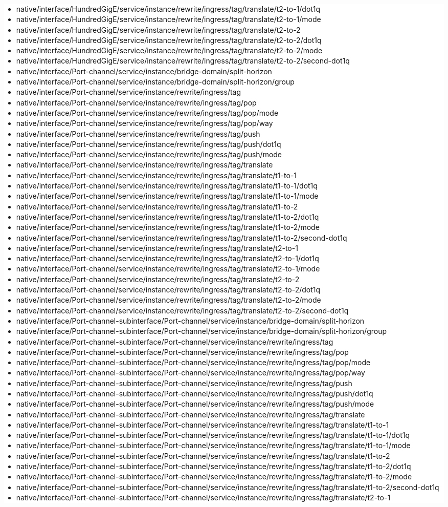 - native/interface/HundredGigE/service/instance/rewrite/ingress/tag/translate/t2-to-1/dot1q
- native/interface/HundredGigE/service/instance/rewrite/ingress/tag/translate/t2-to-1/mode
- native/interface/HundredGigE/service/instance/rewrite/ingress/tag/translate/t2-to-2
- native/interface/HundredGigE/service/instance/rewrite/ingress/tag/translate/t2-to-2/dot1q
- native/interface/HundredGigE/service/instance/rewrite/ingress/tag/translate/t2-to-2/mode
- native/interface/HundredGigE/service/instance/rewrite/ingress/tag/translate/t2-to-2/second-dot1q
- native/interface/Port-channel/service/instance/bridge-domain/split-horizon
- native/interface/Port-channel/service/instance/bridge-domain/split-horizon/group
- native/interface/Port-channel/service/instance/rewrite/ingress/tag
- native/interface/Port-channel/service/instance/rewrite/ingress/tag/pop
- native/interface/Port-channel/service/instance/rewrite/ingress/tag/pop/mode
- native/interface/Port-channel/service/instance/rewrite/ingress/tag/pop/way
- native/interface/Port-channel/service/instance/rewrite/ingress/tag/push
- native/interface/Port-channel/service/instance/rewrite/ingress/tag/push/dot1q
- native/interface/Port-channel/service/instance/rewrite/ingress/tag/push/mode
- native/interface/Port-channel/service/instance/rewrite/ingress/tag/translate
- native/interface/Port-channel/service/instance/rewrite/ingress/tag/translate/t1-to-1
- native/interface/Port-channel/service/instance/rewrite/ingress/tag/translate/t1-to-1/dot1q
- native/interface/Port-channel/service/instance/rewrite/ingress/tag/translate/t1-to-1/mode
- native/interface/Port-channel/service/instance/rewrite/ingress/tag/translate/t1-to-2
- native/interface/Port-channel/service/instance/rewrite/ingress/tag/translate/t1-to-2/dot1q
- native/interface/Port-channel/service/instance/rewrite/ingress/tag/translate/t1-to-2/mode
- native/interface/Port-channel/service/instance/rewrite/ingress/tag/translate/t1-to-2/second-dot1q
- native/interface/Port-channel/service/instance/rewrite/ingress/tag/translate/t2-to-1
- native/interface/Port-channel/service/instance/rewrite/ingress/tag/translate/t2-to-1/dot1q
- native/interface/Port-channel/service/instance/rewrite/ingress/tag/translate/t2-to-1/mode
- native/interface/Port-channel/service/instance/rewrite/ingress/tag/translate/t2-to-2
- native/interface/Port-channel/service/instance/rewrite/ingress/tag/translate/t2-to-2/dot1q
- native/interface/Port-channel/service/instance/rewrite/ingress/tag/translate/t2-to-2/mode
- native/interface/Port-channel/service/instance/rewrite/ingress/tag/translate/t2-to-2/second-dot1q
- native/interface/Port-channel-subinterface/Port-channel/service/instance/bridge-domain/split-horizon
- native/interface/Port-channel-subinterface/Port-channel/service/instance/bridge-domain/split-horizon/group
- native/interface/Port-channel-subinterface/Port-channel/service/instance/rewrite/ingress/tag
- native/interface/Port-channel-subinterface/Port-channel/service/instance/rewrite/ingress/tag/pop
- native/interface/Port-channel-subinterface/Port-channel/service/instance/rewrite/ingress/tag/pop/mode
- native/interface/Port-channel-subinterface/Port-channel/service/instance/rewrite/ingress/tag/pop/way
- native/interface/Port-channel-subinterface/Port-channel/service/instance/rewrite/ingress/tag/push
- native/interface/Port-channel-subinterface/Port-channel/service/instance/rewrite/ingress/tag/push/dot1q
- native/interface/Port-channel-subinterface/Port-channel/service/instance/rewrite/ingress/tag/push/mode
- native/interface/Port-channel-subinterface/Port-channel/service/instance/rewrite/ingress/tag/translate
- native/interface/Port-channel-subinterface/Port-channel/service/instance/rewrite/ingress/tag/translate/t1-to-1
- native/interface/Port-channel-subinterface/Port-channel/service/instance/rewrite/ingress/tag/translate/t1-to-1/dot1q
- native/interface/Port-channel-subinterface/Port-channel/service/instance/rewrite/ingress/tag/translate/t1-to-1/mode
- native/interface/Port-channel-subinterface/Port-channel/service/instance/rewrite/ingress/tag/translate/t1-to-2
- native/interface/Port-channel-subinterface/Port-channel/service/instance/rewrite/ingress/tag/translate/t1-to-2/dot1q
- native/interface/Port-channel-subinterface/Port-channel/service/instance/rewrite/ingress/tag/translate/t1-to-2/mode
- native/interface/Port-channel-subinterface/Port-channel/service/instance/rewrite/ingress/tag/translate/t1-to-2/second-dot1q
- native/interface/Port-channel-subinterface/Port-channel/service/instance/rewrite/ingress/tag/translate/t2-to-1